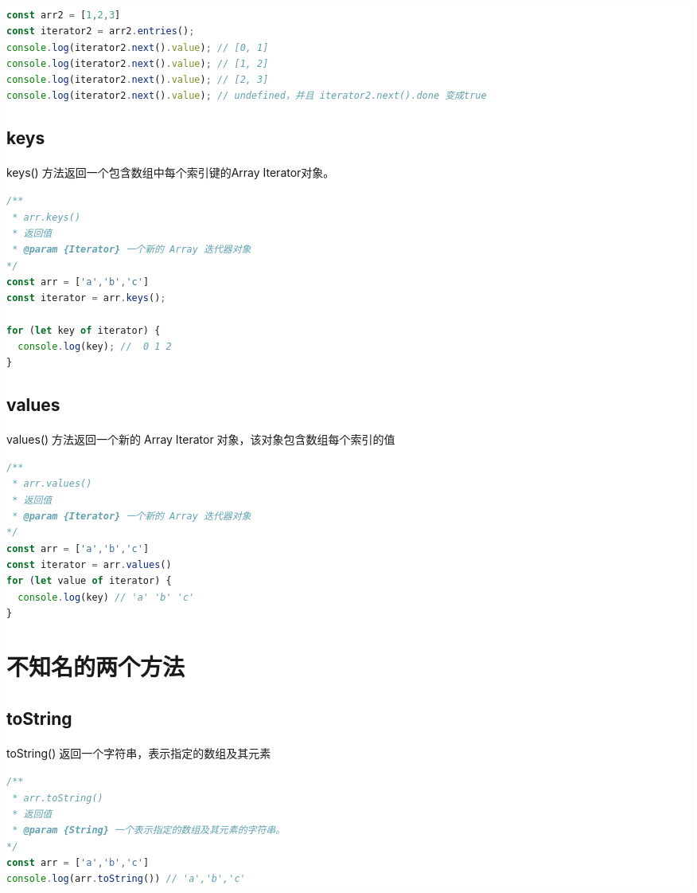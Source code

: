 ```javascript
const arr2 = [1,2,3]
const iterator2 = arr2.entries();
console.log(iterator2.next().value); // [0, 1]
console.log(iterator2.next().value); // [1, 2]
console.log(iterator2.next().value); // [2, 3]
console.log(iterator2.next().value); // undefined，并且 iterator2.next().done 变成true
```

## keys

keys() 方法返回一个包含数组中每个索引键的Array Iterator对象。

```javascript
/**
 * arr.keys()
 * 返回值
 * @param {Iterator} 一个新的 Array 迭代器对象
*/
const arr = ['a','b','c']
const iterator = arr.keys();
  
for (let key of iterator) {
  console.log(key); //  0 1 2
}
```

## values

values() 方法返回一个新的 Array Iterator 对象，该对象包含数组每个索引的值

```javascript
/**
 * arr.values()
 * 返回值
 * @param {Iterator} 一个新的 Array 迭代器对象
*/
const arr = ['a','b','c']
const iterator = arr.values()
for (let value of iterator) {
  console.log(key) // 'a' 'b' 'c'
}
```


# 不知名的两个方法

## toString

toString() 返回一个字符串，表示指定的数组及其元素

```javascript
/**
 * arr.toString()
 * 返回值
 * @param {String} 一个表示指定的数组及其元素的字符串。
*/
const arr = ['a','b','c']
console.log(arr.toString()) // 'a','b','c'
```
